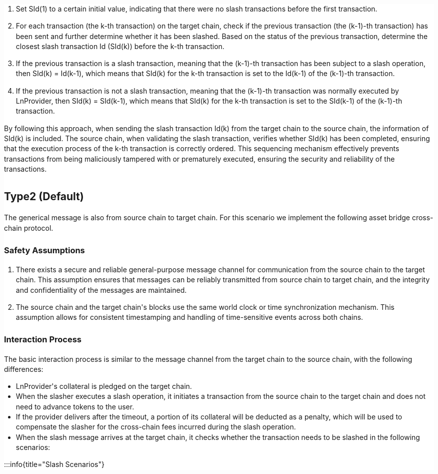 1. Set SId(1) to a certain initial value, indicating that there were no slash transactions before the first transaction.

2. For each transaction (the k-th transaction) on the target chain, check if the previous transaction (the (k-1)-th transaction) has been sent and further determine whether it has been slashed. Based on the status of the previous transaction, determine the closest slash transaction Id (SId(k)) before the k-th transaction.

3. If the previous transaction is a slash transaction, meaning that the (k-1)-th transaction has been subject to a slash operation, then SId(k) = Id(k-1), which means that SId(k) for the k-th transaction is set to the Id(k-1) of the (k-1)-th transaction.

4. If the previous transaction is not a slash transaction, meaning that the (k-1)-th transaction was normally executed by LnProvider, then SId(k) = SId(k-1), which means that SId(k) for the k-th transaction is set to the SId(k-1) of the (k-1)-th transaction.

By following this approach, when sending the slash transaction Id(k) from the target chain to the source chain, the information of SId(k) is included. The source chain, when validating the slash transaction, verifies whether SId(k) has been completed, ensuring that the execution process of the k-th transaction is correctly ordered. This sequencing mechanism effectively prevents transactions from being maliciously tampered with or prematurely executed, ensuring the security and reliability of the transactions.

## Type2 (Default)

The generical message is also from source chain to target chain. For this scenario we implement the following asset bridge cross-chain protocol.

### Safety Assumptions

1. There exists a secure and reliable general-purpose message channel for communication from the source chain to the target chain. This assumption ensures that messages can be reliably transmitted from source chain to target chain, and the integrity and confidentiality of the messages are maintained.

2. The source chain and the target chain's blocks use the same world clock or time synchronization mechanism. This assumption allows for consistent timestamping and handling of time-sensitive events across both chains.

### Interaction Process

The basic interaction process is similar to the message channel from the target chain to the source chain, with the following differences:

- LnProvider's collateral is pledged on the target chain.
- When the slasher executes a slash operation, it initiates a transaction from the source chain to the target chain and does not need to advance tokens to the user.
- If the provider delivers after the timeout, a portion of its collateral will be deducted as a penalty, which will be used to compensate the slasher for the cross-chain fees incurred during the slash operation.
- When the slash message arrives at the target chain, it checks whether the transaction needs to be slashed in the following scenarios:

:::info{title="Slash Scenarios"}
